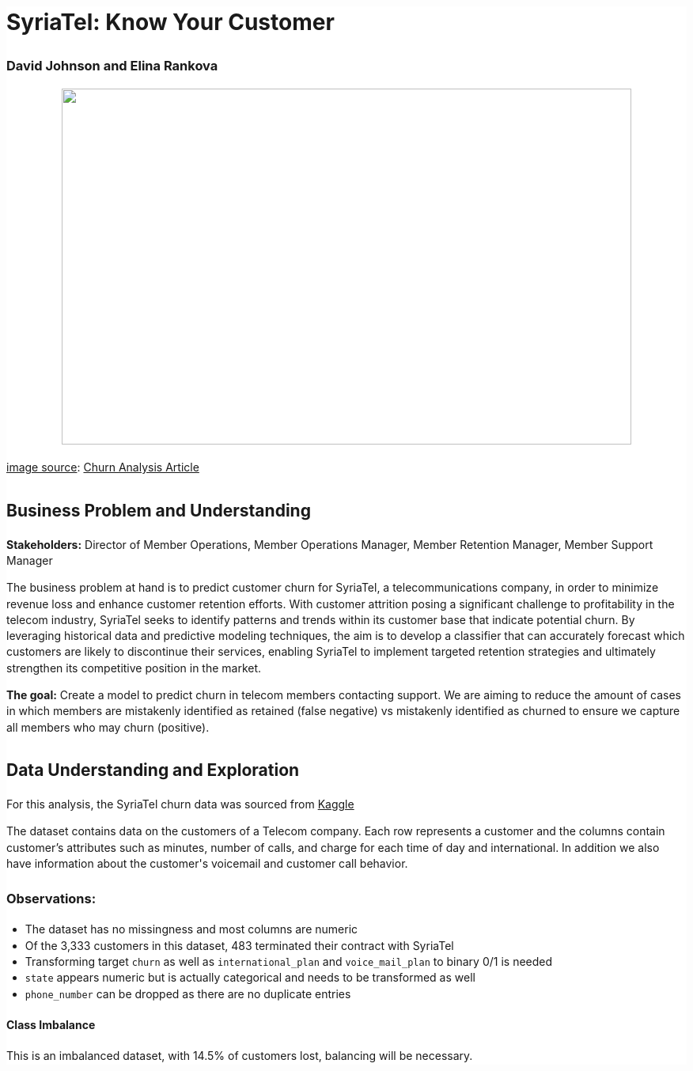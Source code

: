 # SyriaTel: Know Your Customer

### David Johnson and Elina Rankova

  <p align="center"><img src="https://media.licdn.com/dms/image/C4D12AQH-Qk_eTZv6iA/article-cover_image-shrink_720_1280/0/1622638706496?e=1715212800&v=beta&t=a3k-gWfqrlzfv7inhVBpUU9xxPjnJ0of4viF4tFu-Oc" width="720" height="450" style="margin: 0 auto;"/></p>

<u>image source</u>: <a href="https://www.linkedin.com/pulse/churn-analysis-smriti-saini/">Churn Analysis Article</a>

## Business Problem and Understanding

**Stakeholders:** Director of Member Operations, Member Operations Manager, Member Retention Manager, Member Support Manager

The business problem at hand is to predict customer churn for SyriaTel, a telecommunications company, in order to minimize revenue loss and enhance customer retention efforts. With customer attrition posing a significant challenge to profitability in the telecom industry, SyriaTel seeks to identify patterns and trends within its customer base that indicate potential churn. By leveraging historical data and predictive modeling techniques, the aim is to develop a classifier that can accurately forecast which customers are likely to discontinue their services, enabling SyriaTel to implement targeted retention strategies and ultimately strengthen its competitive position in the market.

**The goal:** Create a model to predict churn in telecom members contacting support. We are aiming to reduce the amount of cases in which members are mistakenly identified as retained (false negative) vs mistakenly identified as churned to ensure we capture all members who may churn (positive).

## Data Understanding and Exploration

For this analysis, the SyriaTel churn data was sourced from <a href = "https://www.kaggle.com/datasets/becksddf/churn-in-telecoms-dataset">Kaggle</a>

The dataset contains data on the customers of a Telecom company. Each row represents a customer and the columns contain customer’s attributes such as minutes, number of calls, and charge for each time of day and international. In addition we also have information about the customer's voicemail and customer call behavior.

### Observations:
- The dataset has no missingness and most columns are numeric
- Of the 3,333 customers in this dataset, 483 terminated their contract with SyriaTel
- Transforming target `churn` as well as `international_plan` and `voice_mail_plan` to binary 0/1 is needed
- `state` appears numeric but is actually categorical and needs to be transformed as well
- `phone_number` can be dropped as there are no duplicate entries

#### Class Imbalance
This is an imbalanced dataset, with 14.5% of customers lost, balancing will be necessary. 
